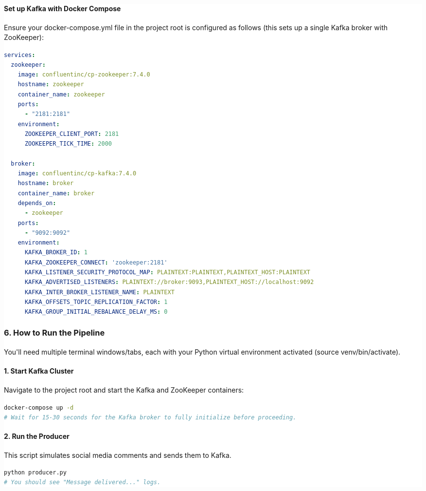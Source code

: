 #### Set up Kafka with Docker Compose
Ensure your docker-compose.yml file in the project root is configured as follows (this sets up a single Kafka broker with ZooKeeper):

```yaml
services:
  zookeeper:
    image: confluentinc/cp-zookeeper:7.4.0
    hostname: zookeeper
    container_name: zookeeper
    ports:
      - "2181:2181"
    environment:
      ZOOKEEPER_CLIENT_PORT: 2181
      ZOOKEEPER_TICK_TIME: 2000

  broker:
    image: confluentinc/cp-kafka:7.4.0
    hostname: broker
    container_name: broker
    depends_on:
      - zookeeper
    ports:
      - "9092:9092"
    environment:
      KAFKA_BROKER_ID: 1
      KAFKA_ZOOKEEPER_CONNECT: 'zookeeper:2181'
      KAFKA_LISTENER_SECURITY_PROTOCOL_MAP: PLAINTEXT:PLAINTEXT,PLAINTEXT_HOST:PLAINTEXT
      KAFKA_ADVERTISED_LISTENERS: PLAINTEXT://broker:9093,PLAINTEXT_HOST://localhost:9092
      KAFKA_INTER_BROKER_LISTENER_NAME: PLAINTEXT
      KAFKA_OFFSETS_TOPIC_REPLICATION_FACTOR: 1
      KAFKA_GROUP_INITIAL_REBALANCE_DELAY_MS: 0
```

### 6. How to Run the Pipeline
You'll need multiple terminal windows/tabs, each with your Python virtual environment activated (source venv/bin/activate).

#### 1. Start Kafka Cluster
Navigate to the project root and start the Kafka and ZooKeeper containers:

```bash
docker-compose up -d
# Wait for 15-30 seconds for the Kafka broker to fully initialize before proceeding.
```

#### 2. Run the Producer
This script simulates social media comments and sends them to Kafka.

````bash
python producer.py
# You should see "Message delivered..." logs.
````
